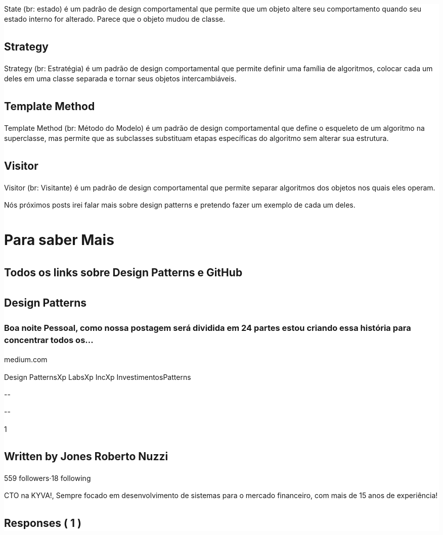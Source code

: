 State (br: estado) é um padrão de design comportamental que permite que um objeto altere seu comportamento quando seu estado interno for alterado. Parece que o objeto mudou de classe.

## Strategy

Strategy (br: Estratégia) é um padrão de design comportamental que permite definir uma família de algoritmos, colocar cada um deles em uma classe separada e tornar seus objetos intercambiáveis.

## Template Method

Template Method (br: Método do Modelo) é um padrão de design comportamental que define o esqueleto de um algoritmo na superclasse, mas permite que as subclasses substituam etapas específicas do algoritmo sem alterar sua estrutura.

## Visitor

Visitor (br: Visitante) é um padrão de design comportamental que permite separar algoritmos dos objetos nos quais eles operam.

Nós próximos posts irei falar mais sobre design patterns e pretendo fazer um exemplo de cada um deles.

# Para saber Mais

## Todos os links sobre Design Patterns e GitHub

## Design Patterns

### Boa noite Pessoal, como nossa postagem será dividida em 24 partes estou criando essa história para concentrar todos os...

medium.com

Design PatternsXp LabsXp IncXp InvestimentosPatterns

--

--

1

## Written by Jones Roberto Nuzzi

559 followers·18 following

CTO na KYVA!, Sempre focado em desenvolvimento de sistemas para o mercado financeiro, com mais de 15 anos de experiência!

## Responses ( 1 )
